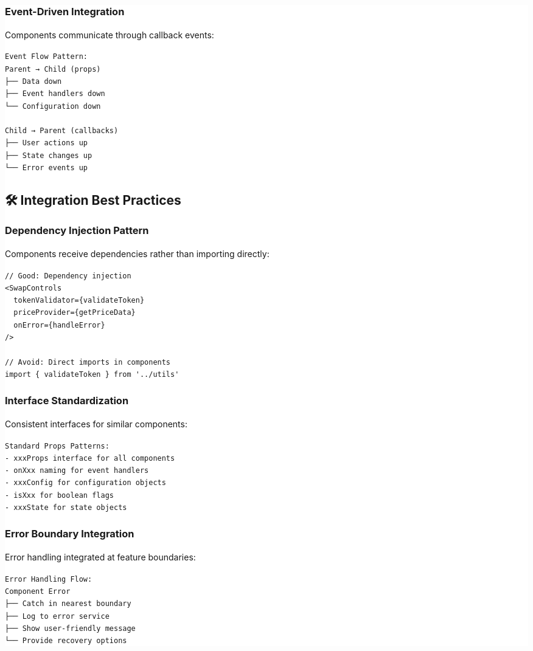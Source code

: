 ### **Event-Driven Integration**

Components communicate through callback events:

```
Event Flow Pattern:
Parent → Child (props)
├── Data down
├── Event handlers down
└── Configuration down

Child → Parent (callbacks)
├── User actions up
├── State changes up
└── Error events up
```

## 🛠️ Integration Best Practices

### **Dependency Injection Pattern**

Components receive dependencies rather than importing directly:

```
// Good: Dependency injection
<SwapControls
  tokenValidator={validateToken}
  priceProvider={getPriceData}
  onError={handleError}
/>

// Avoid: Direct imports in components
import { validateToken } from '../utils'
```

### **Interface Standardization**

Consistent interfaces for similar components:

```
Standard Props Patterns:
- xxxProps interface for all components
- onXxx naming for event handlers
- xxxConfig for configuration objects
- isXxx for boolean flags
- xxxState for state objects
```

### **Error Boundary Integration**

Error handling integrated at feature boundaries:

```
Error Handling Flow:
Component Error
├── Catch in nearest boundary
├── Log to error service
├── Show user-friendly message
└── Provide recovery options
```
